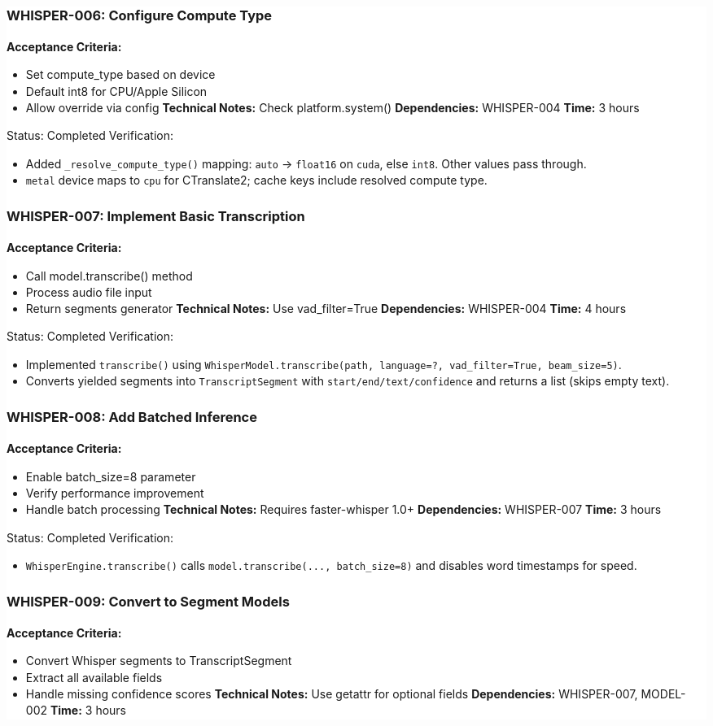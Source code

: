 ### WHISPER-006: Configure Compute Type
**Acceptance Criteria:**
- Set compute_type based on device
- Default int8 for CPU/Apple Silicon
- Allow override via config
**Technical Notes:** Check platform.system()
**Dependencies:** WHISPER-004
**Time:** 3 hours

Status: Completed
Verification:
- Added `_resolve_compute_type()` mapping: `auto` → `float16` on `cuda`, else `int8`. Other values pass through.
- `metal` device maps to `cpu` for CTranslate2; cache keys include resolved compute type.

### WHISPER-007: Implement Basic Transcription
**Acceptance Criteria:**
- Call model.transcribe() method
- Process audio file input
- Return segments generator
**Technical Notes:** Use vad_filter=True
**Dependencies:** WHISPER-004
**Time:** 4 hours

Status: Completed
Verification:
- Implemented `transcribe()` using `WhisperModel.transcribe(path, language=?, vad_filter=True, beam_size=5)`.
- Converts yielded segments into `TranscriptSegment` with `start/end/text/confidence` and returns a list (skips empty text).

### WHISPER-008: Add Batched Inference
**Acceptance Criteria:**
- Enable batch_size=8 parameter
- Verify performance improvement
- Handle batch processing
**Technical Notes:** Requires faster-whisper 1.0+
**Dependencies:** WHISPER-007
**Time:** 3 hours

Status: Completed
Verification:
- `WhisperEngine.transcribe()` calls `model.transcribe(..., batch_size=8)` and disables word timestamps for speed.

### WHISPER-009: Convert to Segment Models
**Acceptance Criteria:**
- Convert Whisper segments to TranscriptSegment
- Extract all available fields
- Handle missing confidence scores
**Technical Notes:** Use getattr for optional fields
**Dependencies:** WHISPER-007, MODEL-002
**Time:** 3 hours
